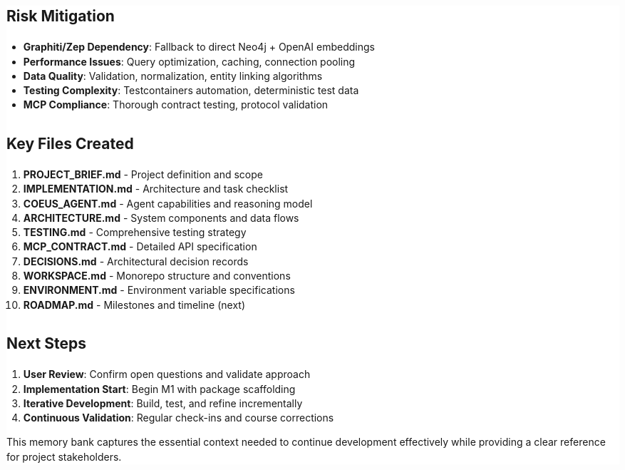 ## Risk Mitigation
- **Graphiti/Zep Dependency**: Fallback to direct Neo4j + OpenAI embeddings
- **Performance Issues**: Query optimization, caching, connection pooling
- **Data Quality**: Validation, normalization, entity linking algorithms
- **Testing Complexity**: Testcontainers automation, deterministic test data
- **MCP Compliance**: Thorough contract testing, protocol validation

## Key Files Created
1. **PROJECT_BRIEF.md** - Project definition and scope
2. **IMPLEMENTATION.md** - Architecture and task checklist
3. **COEUS_AGENT.md** - Agent capabilities and reasoning model
4. **ARCHITECTURE.md** - System components and data flows
5. **TESTING.md** - Comprehensive testing strategy
6. **MCP_CONTRACT.md** - Detailed API specification
7. **DECISIONS.md** - Architectural decision records
8. **WORKSPACE.md** - Monorepo structure and conventions
9. **ENVIRONMENT.md** - Environment variable specifications
10. **ROADMAP.md** - Milestones and timeline (next)

## Next Steps
1. **User Review**: Confirm open questions and validate approach
2. **Implementation Start**: Begin M1 with package scaffolding
3. **Iterative Development**: Build, test, and refine incrementally
4. **Continuous Validation**: Regular check-ins and course corrections

This memory bank captures the essential context needed to continue development effectively while providing a clear reference for project stakeholders.
